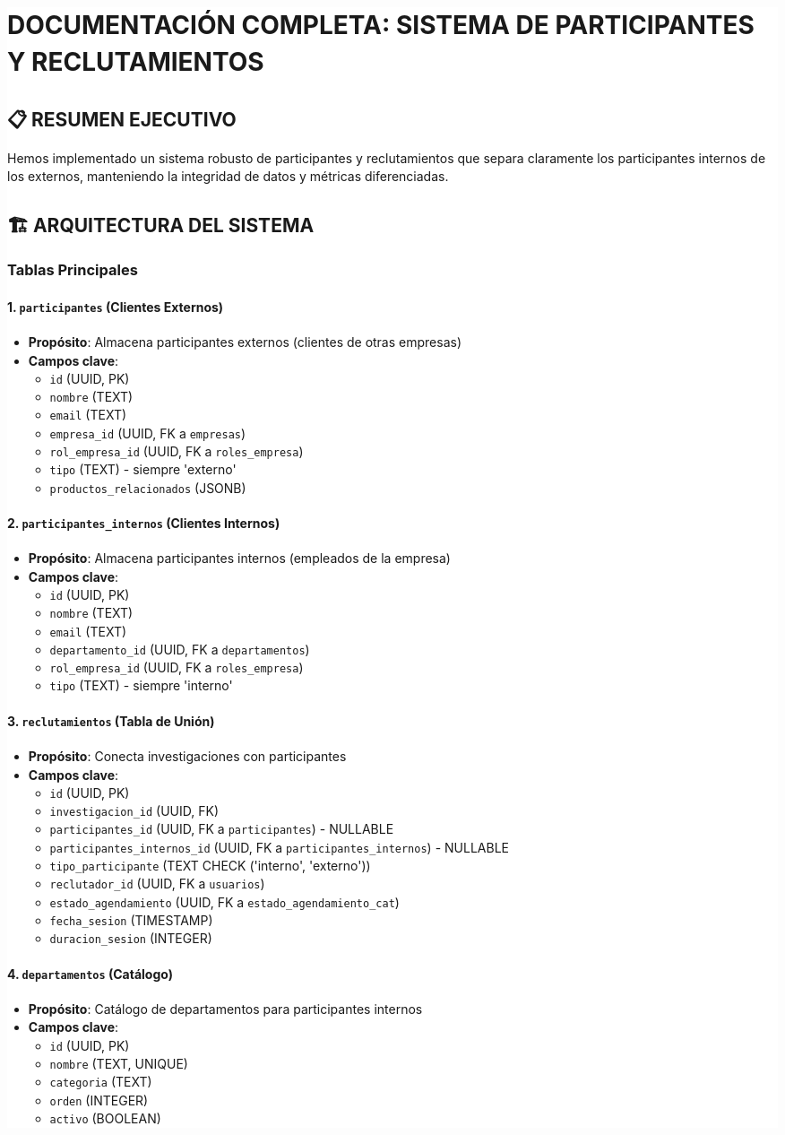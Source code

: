 # DOCUMENTACIÓN COMPLETA: SISTEMA DE PARTICIPANTES Y RECLUTAMIENTOS

## 📋 RESUMEN EJECUTIVO

Hemos implementado un sistema robusto de participantes y reclutamientos que separa claramente los participantes internos de los externos, manteniendo la integridad de datos y métricas diferenciadas.

## 🏗️ ARQUITECTURA DEL SISTEMA

### Tablas Principales

#### 1. `participantes` (Clientes Externos)
- **Propósito**: Almacena participantes externos (clientes de otras empresas)
- **Campos clave**:
  - `id` (UUID, PK)
  - `nombre` (TEXT)
  - `email` (TEXT)
  - `empresa_id` (UUID, FK a `empresas`)
  - `rol_empresa_id` (UUID, FK a `roles_empresa`)
  - `tipo` (TEXT) - siempre 'externo'
  - `productos_relacionados` (JSONB)

#### 2. `participantes_internos` (Clientes Internos)
- **Propósito**: Almacena participantes internos (empleados de la empresa)
- **Campos clave**:
  - `id` (UUID, PK)
  - `nombre` (TEXT)
  - `email` (TEXT)
  - `departamento_id` (UUID, FK a `departamentos`)
  - `rol_empresa_id` (UUID, FK a `roles_empresa`)
  - `tipo` (TEXT) - siempre 'interno'

#### 3. `reclutamientos` (Tabla de Unión)
- **Propósito**: Conecta investigaciones con participantes
- **Campos clave**:
  - `id` (UUID, PK)
  - `investigacion_id` (UUID, FK)
  - `participantes_id` (UUID, FK a `participantes`) - NULLABLE
  - `participantes_internos_id` (UUID, FK a `participantes_internos`) - NULLABLE
  - `tipo_participante` (TEXT CHECK ('interno', 'externo'))
  - `reclutador_id` (UUID, FK a `usuarios`)
  - `estado_agendamiento` (UUID, FK a `estado_agendamiento_cat`)
  - `fecha_sesion` (TIMESTAMP)
  - `duracion_sesion` (INTEGER)

#### 4. `departamentos` (Catálogo)
- **Propósito**: Catálogo de departamentos para participantes internos
- **Campos clave**:
  - `id` (UUID, PK)
  - `nombre` (TEXT, UNIQUE)
  - `categoria` (TEXT)
  - `orden` (INTEGER)
  - `activo` (BOOLEAN)
